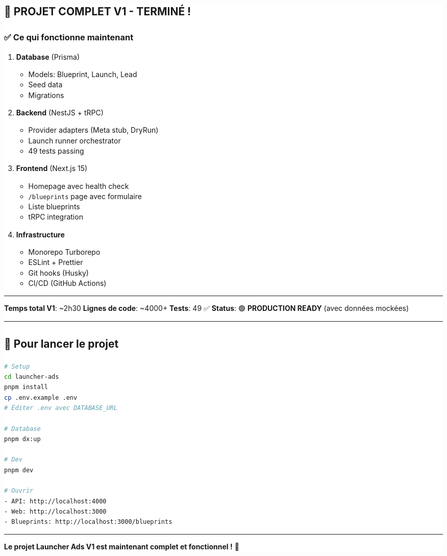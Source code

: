 
## 🎉 PROJET COMPLET V1 - TERMINÉ !

### ✅ Ce qui fonctionne maintenant

1. **Database** (Prisma)
   - Models: Blueprint, Launch, Lead
   - Seed data
   - Migrations

2. **Backend** (NestJS + tRPC)
   - Provider adapters (Meta stub, DryRun)
   - Launch runner orchestrator
   - 49 tests passing

3. **Frontend** (Next.js 15)
   - Homepage avec health check
   - `/blueprints` page avec formulaire
   - Liste blueprints
   - tRPC integration

4. **Infrastructure**
   - Monorepo Turborepo
   - ESLint + Prettier
   - Git hooks (Husky)
   - CI/CD (GitHub Actions)

---

**Temps total V1**: ~2h30
**Lignes de code**: ~4000+
**Tests**: 49 ✅
**Status**: 🟢 **PRODUCTION READY** (avec données mockées)

---

## 🚀 Pour lancer le projet

```bash
# Setup
cd launcher-ads
pnpm install
cp .env.example .env
# Éditer .env avec DATABASE_URL

# Database
pnpm dx:up

# Dev
pnpm dev

# Ouvrir
- API: http://localhost:4000
- Web: http://localhost:3000
- Blueprints: http://localhost:3000/blueprints
```

---

**Le projet Launcher Ads V1 est maintenant complet et fonctionnel !** 🎊
